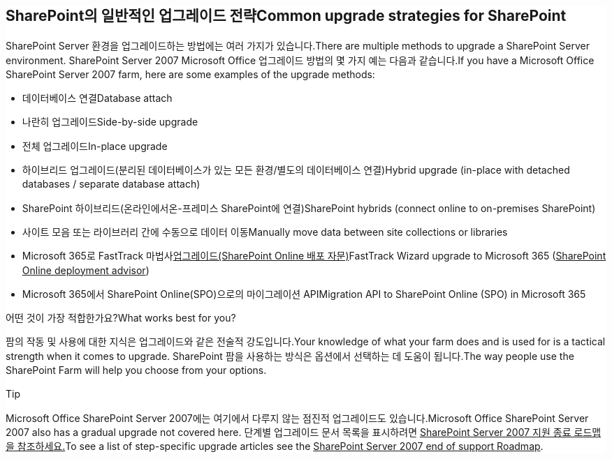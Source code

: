 ## <a name="common-upgrade-strategies-for-sharepoint"></a><span data-ttu-id="c467d-108">SharePoint의 일반적인 업그레이드 전략</span><span class="sxs-lookup"><span data-stu-id="c467d-108">Common upgrade strategies for SharePoint</span></span>

<span data-ttu-id="c467d-109">SharePoint Server 환경을 업그레이드하는 방법에는 여러 가지가 있습니다.</span><span class="sxs-lookup"><span data-stu-id="c467d-109">There are multiple methods to upgrade a SharePoint Server environment.</span></span> <span data-ttu-id="c467d-110">SharePoint Server 2007 Microsoft Office 업그레이드 방법의 몇 가지 예는 다음과 같습니다.</span><span class="sxs-lookup"><span data-stu-id="c467d-110">If you have a Microsoft Office SharePoint Server 2007 farm, here are some examples of the upgrade methods:</span></span>
  
- <span data-ttu-id="c467d-111">데이터베이스 연결</span><span class="sxs-lookup"><span data-stu-id="c467d-111">Database attach</span></span>
    
- <span data-ttu-id="c467d-112">나란히 업그레이드</span><span class="sxs-lookup"><span data-stu-id="c467d-112">Side-by-side upgrade</span></span>
    
- <span data-ttu-id="c467d-113">전체 업그레이드</span><span class="sxs-lookup"><span data-stu-id="c467d-113">In-place upgrade</span></span>
    
- <span data-ttu-id="c467d-114">하이브리드 업그레이드(분리된 데이터베이스가 있는 모든 환경/별도의 데이터베이스 연결)</span><span class="sxs-lookup"><span data-stu-id="c467d-114">Hybrid upgrade (in-place with detached databases / separate database attach)</span></span>
    
- <span data-ttu-id="c467d-115">SharePoint 하이브리드(온라인에서온-프레미스 SharePoint에 연결)</span><span class="sxs-lookup"><span data-stu-id="c467d-115">SharePoint hybrids (connect online to on-premises SharePoint)</span></span>
    
- <span data-ttu-id="c467d-116">사이트 모음 또는 라이브러리 간에 수동으로 데이터 이동</span><span class="sxs-lookup"><span data-stu-id="c467d-116">Manually move data between site collections or libraries</span></span>
    
- <span data-ttu-id="c467d-117">Microsoft 365로 FastTrack 마법사[업그레이드(SharePoint Online 배포 자문)](https://aka.ms/spoguidance)</span><span class="sxs-lookup"><span data-stu-id="c467d-117">FastTrack Wizard upgrade to Microsoft 365 ([SharePoint Online deployment advisor](https://aka.ms/spoguidance))</span></span>
    
- <span data-ttu-id="c467d-118">Microsoft 365에서 SharePoint Online(SPO)으로의 마이그레이션 API</span><span class="sxs-lookup"><span data-stu-id="c467d-118">Migration API to SharePoint Online (SPO) in Microsoft 365</span></span>
    
<span data-ttu-id="c467d-119">어떤 것이 가장 적합한가요?</span><span class="sxs-lookup"><span data-stu-id="c467d-119">What works best for you?</span></span>
  
<span data-ttu-id="c467d-120">팜의 작동 및 사용에 대한 지식은 업그레이드와 같은 전술적 강도입니다.</span><span class="sxs-lookup"><span data-stu-id="c467d-120">Your knowledge of what your farm does and is used for is a tactical strength when it comes to upgrade.</span></span> <span data-ttu-id="c467d-121">SharePoint 팜을 사용하는 방식은 옵션에서 선택하는 데 도움이 됩니다.</span><span class="sxs-lookup"><span data-stu-id="c467d-121">The way people use the SharePoint Farm will help you choose from your options.</span></span>
  
> [!TIP]
> <span data-ttu-id="c467d-122">Microsoft Office SharePoint Server 2007에는 여기에서 다루지 않는 점진적 업그레이드도 있습니다.</span><span class="sxs-lookup"><span data-stu-id="c467d-122">Microsoft Office SharePoint Server 2007 also has a gradual upgrade not covered here.</span></span> <span data-ttu-id="c467d-123">단계별 업그레이드 문서 목록을 표시하려면 [SharePoint Server 2007 지원 종료 로드맵을 참조하세요.](sharepoint-2007-end-of-support.md)</span><span class="sxs-lookup"><span data-stu-id="c467d-123">To see a list of step-specific upgrade articles see the [SharePoint Server 2007 end of support Roadmap](sharepoint-2007-end-of-support.md).</span></span> 
  